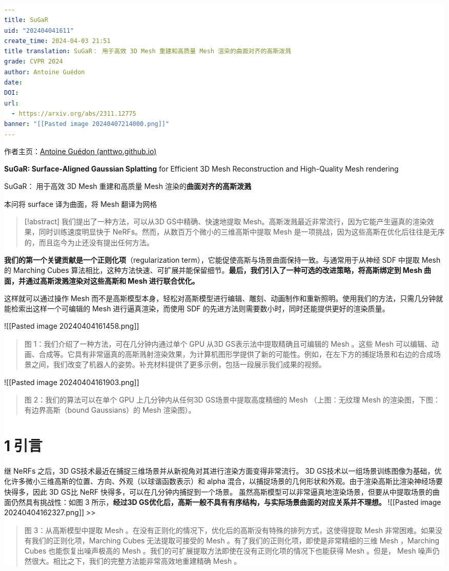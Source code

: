```yaml
---
title: SuGaR
uid: "202404041611"
create_time: 2024-04-03 21:51
title translation: SuGaR： 用于高效 3D Mesh 重建和高质量 Mesh 渲染的曲面对齐的高斯泼溅
grade: CVPR 2024
author: Antoine Guédon
date: 
DOI: 
url:
  - https://arxiv.org/abs/2311.12775
banner: "[[Pasted image 20240407214000.png]]"
---
```

作者主页：[Antoine Guédon (anttwo.github.io)](https://anttwo.github.io/)

**SuGaR: Surface-Aligned Gaussian Splatting** for Efficient 3D Mesh Reconstruction and High-Quality Mesh rendering

SuGaR： 用于高效 3D Mesh 重建和高质量 Mesh 渲染的**曲面对齐的高斯泼溅**

本问将 surface 译为曲面，将 Mesh 翻译为网格 

> [!abstract] 
我们提出了一种方法，可以从3D GS中精确、快速地提取 Mesh。高斯泼溅最近非常流行，因为它能产生逼真的渲染效果，同时训练速度明显快于 NeRFs。然而，从数百万个微小的三维高斯中提取 Mesh 是一项挑战，因为这些高斯在优化后往往是无序的，而且迄今为止还没有提出任何方法。
>
**我们的第一个关键贡献是一个正则化项**（regularization term），它能促使高斯与场景曲面保持一致。与通常用于从神经 SDF 中提取 Mesh 的 Marching Cubes 算法相比，这种方法快速、可扩展并能保留细节。**最后，我们引入了一种可选的改进策略，将高斯绑定到 Mesh 曲面，并通过高斯泼溅渲染对这些高斯和 Mesh 进行联合优化。**
>
这样就可以通过操作 Mesh 而不是高斯模型本身，轻松对高斯模型进行编辑、雕刻、动画制作和重新照明。使用我们的方法，只需几分钟就能检索出这样一个可编辑的 Mesh 进行逼真渲染，而使用 SDF 的先进方法则需要数小时，同时还能提供更好的渲染质量。


![[Pasted image 20240404161458.png]]
>图 1：我们介绍了一种方法，可在几分钟内通过单个 GPU 从3D GS表示法中提取精确且可编辑的 Mesh 。这些 Mesh 可以编辑、动画、合成等。它具有非常逼真的高斯溅射渲染效果，为计算机图形学提供了新的可能性。例如，在左下方的捕捉场景和右边的合成场景之间，我们改变了机器人的姿势。补充材料提供了更多示例，包括一段展示我们成果的视频。

![[Pasted image 20240404161903.png]] 
>图 2：我们的算法可以在单个 GPU 上几分钟内从任何3D GS场景中提取高度精细的 Mesh （上图：无纹理 Mesh 的渲染图，下图：有边界高斯（bound Gaussians）的 Mesh 渲染图）。

# 1 引言
继 NeRFs 之后，3D GS技术最近在捕捉三维场景并从新视角对其进行渲染方面变得非常流行。
3D GS技术以一组场景训练图像为基础，优化许多微小三维高斯的位置、方向、外观（以球谐函数表示）和 alpha 混合，以捕捉场景的几何形状和外观。由于渲染高斯比渲染神经场要快得多，因此 3D GS比 NeRF 快得多，可以在几分钟内捕捉到一个场景。
虽然高斯模型可以非常逼真地渲染场景，但要从中提取场景的曲面仍然具有挑战性：如图 3 所示，**经过3D GS优化后，高斯一般不具有有序结构，与实际场景曲面的对应关系并不理想。**
![[Pasted image 20240404162327.png]] >>
>图 3：从高斯模型中提取 Mesh 。在没有正则化的情况下，优化后的高斯没有特殊的排列方式，这使得提取 Mesh 非常困难。如果没有我们的正则化项，Marching Cubes 无法提取可接受的 Mesh 。有了我们的正则化项，即使是非常精细的三维 Mesh ，Marching Cubes 也能恢复出噪声极高的 Mesh 。我们的可扩展提取方法即使在没有正则化项的情况下也能获得 Mesh 。但是， Mesh 噪声仍然很大。相比之下，我们的完整方法能非常高效地重建精确 Mesh 。
